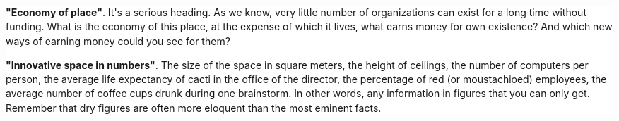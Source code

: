 **"Economy of place"**. It's a serious heading. As we know, very little number of organizations can exist for a long time without funding. What is the economy of this place, at the expense of which it lives, what earns money for own existence? And which new ways of earning money could you see for them?

**"Innovative space in numbers"**. The size of the space in square meters, the height of ceilings, the number of computers per person, the average life expectancy of cacti in the office of the director, the percentage of red (or moustachioed) employees, the average number of coffee cups drunk during one brainstorm. In other words, any information in figures that you can only get. Remember that dry figures are often more eloquent than the most eminent facts.
